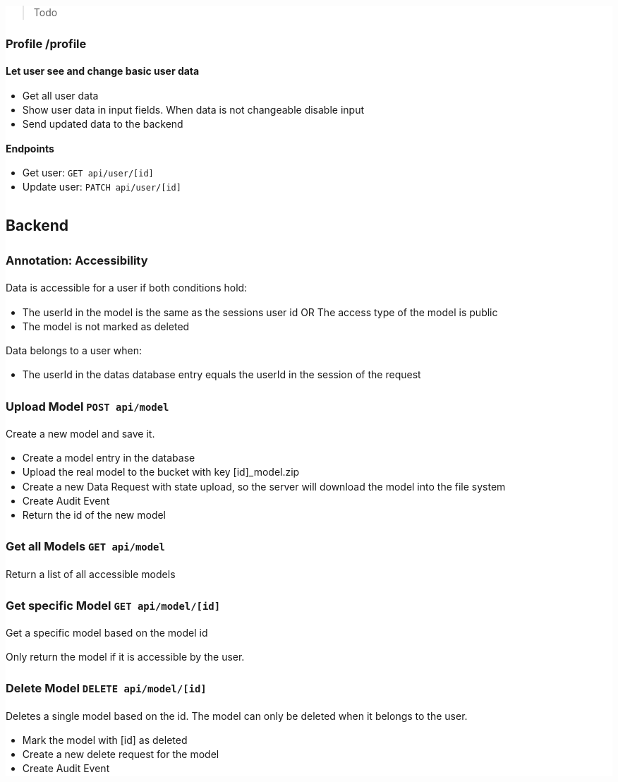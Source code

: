 > Todo

### Profile **/profile**

**Let user see and change basic user data**

- Get all user data
- Show user data in input fields. When data is not changeable disable input
- Send updated data to the backend

**Endpoints**

- Get user: `GET api/user/[id]`
- Update user: `PATCH api/user/[id]`

## Backend

### Annotation: Accessibility

Data is accessible for a user if both conditions hold:

- The userId in the model is the same as the sessions user id OR The access type of the model is public
- The model is not marked as deleted

Data belongs to a user when:

- The userId in the datas database entry equals the userId in the session of the request

### Upload Model `POST api/model`

Create a new model and save it.

- Create a model entry in the database
- Upload the real model to the bucket with key [id]\_model.zip
- Create a new Data Request with state upload, so the server will download the model into the file system
- Create Audit Event
- Return the id of the new model

### Get all Models `GET api/model`

Return a list of all accessible models

### Get specific Model `GET api/model/[id]`

Get a specific model based on the model id

Only return the model if it is accessible by the user.

### Delete Model `DELETE api/model/[id]`

Deletes a single model based on the id. The model can only be deleted when it belongs to the user.

- Mark the model with [id] as deleted
- Create a new delete request for the model
- Create Audit Event
